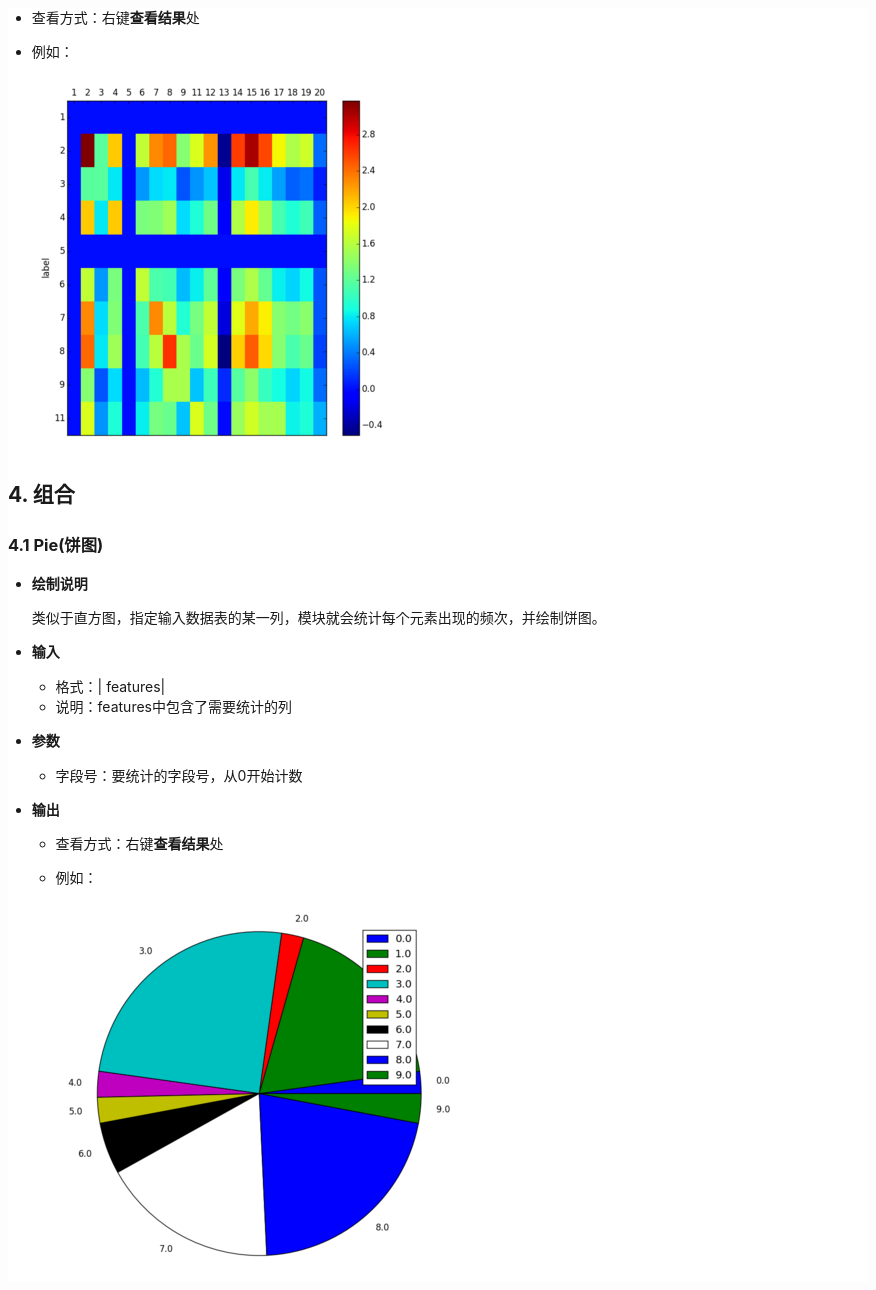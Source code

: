   * 查看方式：右键**查看结果**处
  * 例如：

    ![](visual_pic/plotmatrix.PNG)

## 4. 组合

### 4.1 Pie\(饼图\)

* **绘制说明**

  类似于直方图，指定输入数据表的某一列，模块就会统计每个元素出现的频次，并绘制饼图。

* **输入**

  * 格式：\| features\|
  * 说明：features中包含了需要统计的列

* **参数**

  * 字段号：要统计的字段号，从0开始计数

* **输出**

  * 查看方式：右键**查看结果**处
  * 例如：

    ![](jarvis-pic/pie.png)
